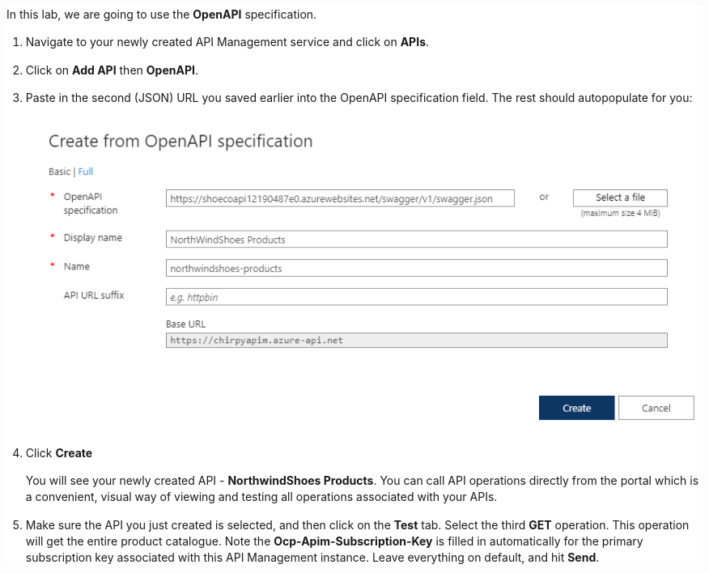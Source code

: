 In this lab, we are going to use the **OpenAPI** specification.

1. Navigate to your newly created API Management service and click on **APIs**.
1. Click on **Add API** then **OpenAPI**.
1. Paste in the second (JSON) URL you saved earlier into the OpenAPI specification field. The rest should autopopulate for you:

    <img src="imgs/spec.PNG">

1. Click **Create**

    You will see your newly created API - **NorthwindShoes Products**. 
    You can call API operations directly from the portal which is a convenient, visual way of viewing and testing all operations associated with your APIs.

1. Make sure the API you just created is selected, and then click on the **Test** tab. Select the third **GET** operation. This operation will get the entire product catalogue. Note the **Ocp-Apim-Subscription-Key** is filled in automatically for the primary subscription key associated with this API Management instance. Leave everything on default, and hit **Send**.
